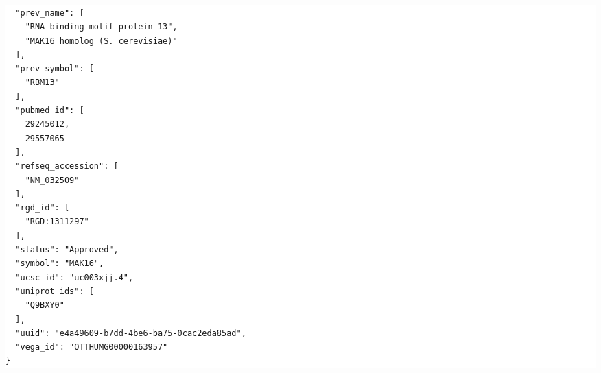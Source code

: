 ```
  "prev_name": [
    "RNA binding motif protein 13",
    "MAK16 homolog (S. cerevisiae)"
  ],
  "prev_symbol": [
    "RBM13"
  ],
  "pubmed_id": [
    29245012,
    29557065
  ],
  "refseq_accession": [
    "NM_032509"
  ],
  "rgd_id": [
    "RGD:1311297"
  ],
  "status": "Approved",
  "symbol": "MAK16",
  "ucsc_id": "uc003xjj.4",
  "uniprot_ids": [
    "Q9BXY0"
  ],
  "uuid": "e4a49609-b7dd-4be6-ba75-0cac2eda85ad",
  "vega_id": "OTTHUMG00000163957"
}
```
